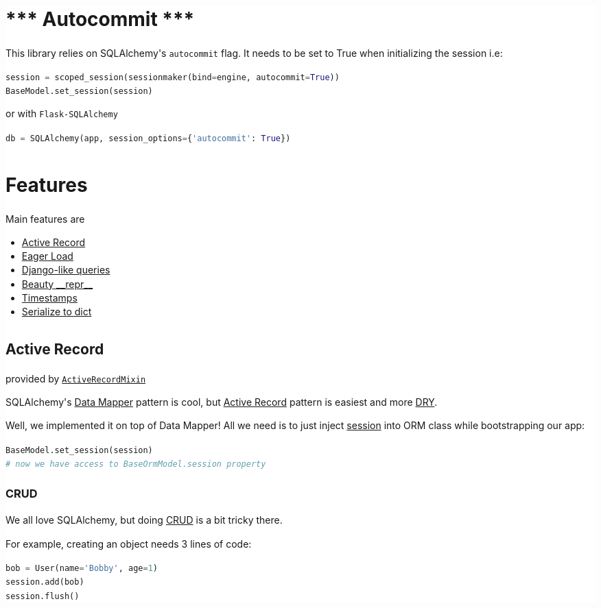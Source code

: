 
# *** Autocommit ***
This library relies on SQLAlchemy's `autocommit` flag. It needs to be set to True when initializing the session i.e:
```python
session = scoped_session(sessionmaker(bind=engine, autocommit=True))
BaseModel.set_session(session)
```
or with `Flask-SQLAlchemy`
```python
db = SQLAlchemy(app, session_options={'autocommit': True})
```

# Features

Main features are
 * [Active Record](#active-record)
 * [Eager Load](#eager-load)
 * [Django-like queries](#django-like-queries)
 * [Beauty \_\_repr\_\_](#beauty-__repr__)
 * [Timestamps](#timestamps)
 * [Serialize to dict](#serialize-to-dict)

## Active Record
provided by [`ActiveRecordMixin`](sqlalchemy_mixins/activerecord.py)

SQLAlchemy's [Data Mapper](https://en.wikipedia.org/wiki/Data_mapper_pattern)
pattern is cool, but
[Active Record](https://en.wikipedia.org/wiki/Active_record_pattern)
pattern is easiest and more [DRY](https://en.wikipedia.org/wiki/Don%27t_repeat_yourself).

Well, we implemented it on top of Data Mapper!
All we need is to just inject [session](http://docs.sqlalchemy.org/en/latest/orm/session.html) into ORM class while bootstrapping our app:

```python
BaseModel.set_session(session)
# now we have access to BaseOrmModel.session property
```

### CRUD
We all love SQLAlchemy, but doing [CRUD](https://en.wikipedia.org/wiki/Create,_read,_update_and_delete)
is a bit tricky there.

For example, creating an object needs 3 lines of code:
```python
bob = User(name='Bobby', age=1)
session.add(bob)
session.flush()
```
